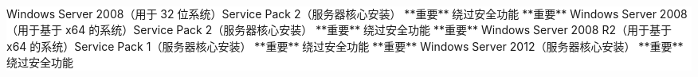 </td>
</tr>
<tr>
<td style="border:1px solid black;">
Windows Server 2008（用于 32 位系统）Service Pack 2（服务器核心安装）

</td>
<td style="border:1px solid black;">
**重要**  
绕过安全功能

</td>
<td style="border:1px solid black;">
**重要**

</td>
</tr>
<tr>
<td style="border:1px solid black;">
Windows Server 2008（用于基于 x64 的系统）Service Pack 2（服务器核心安装）

</td>
<td style="border:1px solid black;">
**重要**  
绕过安全功能

</td>
<td style="border:1px solid black;">
**重要**

</td>
</tr>
<tr>
<td style="border:1px solid black;">
Windows Server 2008 R2（用于基于 x64 的系统）Service Pack 1（服务器核心安装）

</td>
<td style="border:1px solid black;">
**重要**  
绕过安全功能

</td>
<td style="border:1px solid black;">
**重要**

</td>
</tr>
<tr>
<td style="border:1px solid black;">
Windows Server 2012（服务器核心安装）

</td>
<td style="border:1px solid black;">
**重要**  
绕过安全功能
